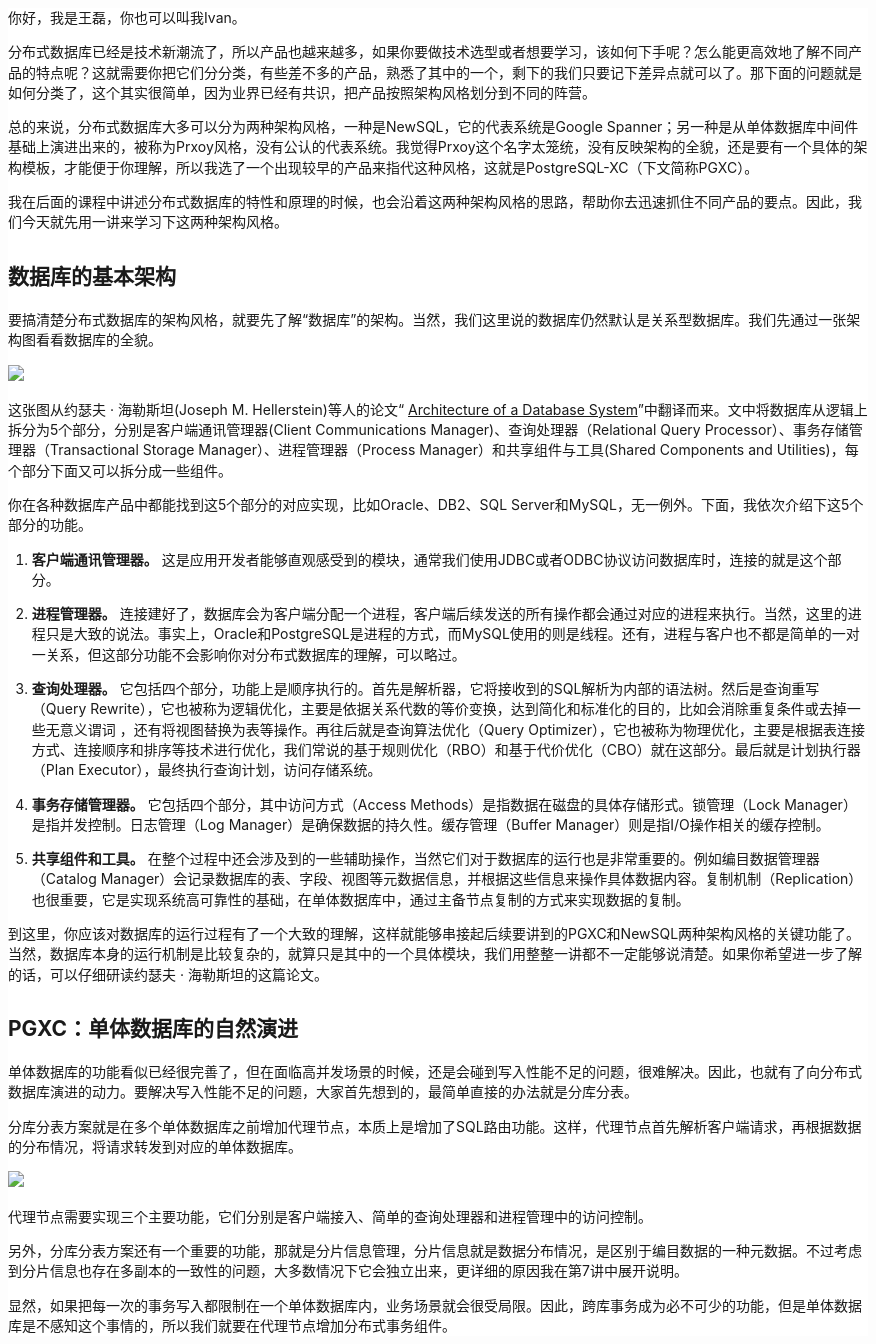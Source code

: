 你好，我是王磊，你也可以叫我Ivan。

分布式数据库已经是技术新潮流了，所以产品也越来越多，如果你要做技术选型或者想要学习，该如何下手呢？怎么能更高效地了解不同产品的特点呢？这就需要你把它们分分类，有些差不多的产品，熟悉了其中的一个，剩下的我们只要记下差异点就可以了。那下面的问题就是如何分类了，这个其实很简单，因为业界已经有共识，把产品按照架构风格划分到不同的阵营。

总的来说，分布式数据库大多可以分为两种架构风格，一种是NewSQL，它的代表系统是Google Spanner；另一种是从单体数据库中间件基础上演进出来的，被称为Prxoy风格，没有公认的代表系统。我觉得Prxoy这个名字太笼统，没有反映架构的全貌，还是要有一个具体的架构模板，才能便于你理解，所以我选了一个出现较早的产品来指代这种风格，这就是PostgreSQL-XC（下文简称PGXC）。

我在后面的课程中讲述分布式数据库的特性和原理的时候，也会沿着这两种架构风格的思路，帮助你去迅速抓住不同产品的要点。因此，我们今天就先用一讲来学习下这两种架构风格。

## 数据库的基本架构

要搞清楚分布式数据库的架构风格，就要先了解“数据库”的架构。当然，我们这里说的数据库仍然默认是关系型数据库。我们先通过一张架构图看看数据库的全貌。

![](https://static001.geekbang.org/resource/image/02/66/0224c515b201a42725a5ed3ce9a3c366.jpg?wh=2700*1939)

这张图从约瑟夫 · 海勒斯坦(Joseph M. Hellerstein)等人的论文“ [Architecture of a Database System](https://dsf.berkeley.edu/papers/fntdb07-architecture.pdf)”中翻译而来。文中将数据库从逻辑上拆分为5个部分，分别是客户端通讯管理器(Client Communications Manager)、查询处理器（Relational Query Processor）、事务存储管理器（Transactional Storage Manager）、进程管理器（Process Manager）和共享组件与工具(Shared Components and Utilities)，每个部分下面又可以拆分成一些组件。

你在各种数据库产品中都能找到这5个部分的对应实现，比如Oracle、DB2、SQL Server和MySQL，无一例外。下面，我依次介绍下这5个部分的功能。

1. **客户端通讯管理器。** 这是应用开发者能够直观感受到的模块，通常我们使用JDBC或者ODBC协议访问数据库时，连接的就是这个部分。

2. **进程管理器。** 连接建好了，数据库会为客户端分配一个进程，客户端后续发送的所有操作都会通过对应的进程来执行。当然，这里的进程只是大致的说法。事实上，Oracle和PostgreSQL是进程的方式，而MySQL使用的则是线程。还有，进程与客户也不都是简单的一对一关系，但这部分功能不会影响你对分布式数据库的理解，可以略过。

3. **查询处理器。** 它包括四个部分，功能上是顺序执行的。首先是解析器，它将接收到的SQL解析为内部的语法树。然后是查询重写（Query Rewrite），它也被称为逻辑优化，主要是依据关系代数的等价变换，达到简化和标准化的目的，比如会消除重复条件或去掉一些无意义谓词 ，还有将视图替换为表等操作。再往后就是查询算法优化（Query Optimizer），它也被称为物理优化，主要是根据表连接方式、连接顺序和排序等技术进行优化，我们常说的基于规则优化（RBO）和基于代价优化（CBO）就在这部分。最后就是计划执行器（Plan Executor），最终执行查询计划，访问存储系统。

4. **事务存储管理器。** 它包括四个部分，其中访问方式（Access Methods）是指数据在磁盘的具体存储形式。锁管理（Lock Manager）是指并发控制。日志管理（Log Manager）是确保数据的持久性。缓存管理（Buffer Manager）则是指I/O操作相关的缓存控制。

5. **共享组件和工具。** 在整个过程中还会涉及到的一些辅助操作，当然它们对于数据库的运行也是非常重要的。例如编目数据管理器（Catalog Manager）会记录数据库的表、字段、视图等元数据信息，并根据这些信息来操作具体数据内容。复制机制（Replication）也很重要，它是实现系统高可靠性的基础，在单体数据库中，通过主备节点复制的方式来实现数据的复制。


到这里，你应该对数据库的运行过程有了一个大致的理解，这样就能够串接起后续要讲到的PGXC和NewSQL两种架构风格的关键功能了。当然，数据库本身的运行机制是比较复杂的，就算只是其中的一个具体模块，我们用整整一讲都不一定能够说清楚。如果你希望进一步了解的话，可以仔细研读约瑟夫 · 海勒斯坦的这篇论文。

## PGXC：单体数据库的自然演进

单体数据库的功能看似已经很完善了，但在面临高并发场景的时候，还是会碰到写入性能不足的问题，很难解决。因此，也就有了向分布式数据库演进的动力。要解决写入性能不足的问题，大家首先想到的，最简单直接的办法就是分库分表。

分库分表方案就是在多个单体数据库之前增加代理节点，本质上是增加了SQL路由功能。这样，代理节点首先解析客户端请求，再根据数据的分布情况，将请求转发到对应的单体数据库。

![](https://static001.geekbang.org/resource/image/1b/91/1b2f74aa08e35b6fa326065fc5527391.jpg?wh=2700*1001)

代理节点需要实现三个主要功能，它们分别是客户端接入、简单的查询处理器和进程管理中的访问控制。

另外，分库分表方案还有一个重要的功能，那就是分片信息管理，分片信息就是数据分布情况，是区别于编目数据的一种元数据。不过考虑到分片信息也存在多副本的一致性的问题，大多数情况下它会独立出来，更详细的原因我在第7讲中展开说明。

显然，如果把每一次的事务写入都限制在一个单体数据库内，业务场景就会很受局限。因此，跨库事务成为必不可少的功能，但是单体数据库是不感知这个事情的，所以我们就要在代理节点增加分布式事务组件。
